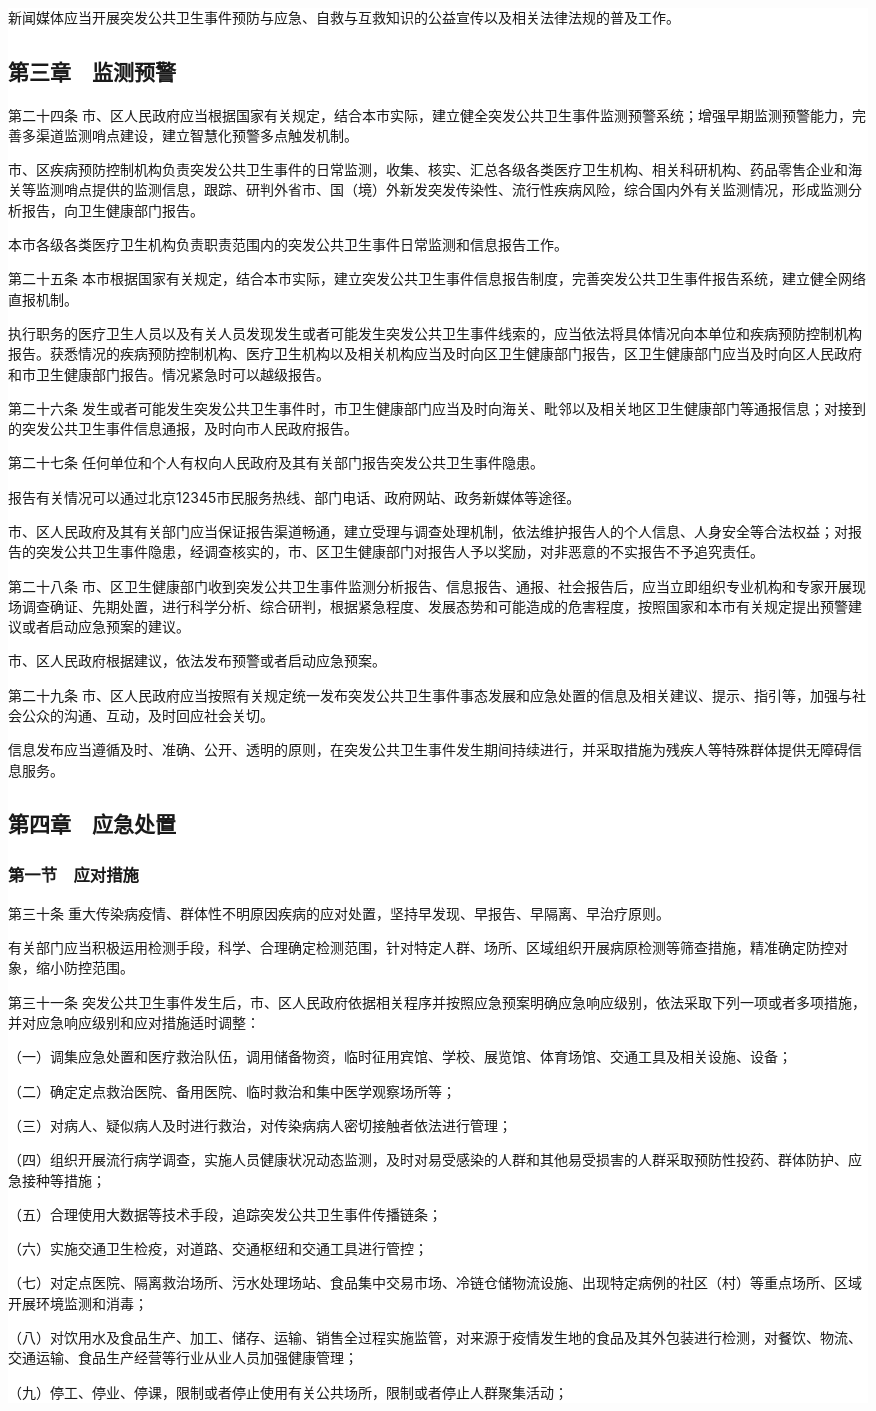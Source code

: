 新闻媒体应当开展突发公共卫生事件预防与应急、自救与互救知识的公益宣传以及相关法律法规的普及工作。

## 第三章　监测预警

第二十四条 市、区人民政府应当根据国家有关规定，结合本市实际，建立健全突发公共卫生事件监测预警系统；增强早期监测预警能力，完善多渠道监测哨点建设，建立智慧化预警多点触发机制。

市、区疾病预防控制机构负责突发公共卫生事件的日常监测，收集、核实、汇总各级各类医疗卫生机构、相关科研机构、药品零售企业和海关等监测哨点提供的监测信息，跟踪、研判外省市、国（境）外新发突发传染性、流行性疾病风险，综合国内外有关监测情况，形成监测分析报告，向卫生健康部门报告。

本市各级各类医疗卫生机构负责职责范围内的突发公共卫生事件日常监测和信息报告工作。

第二十五条 本市根据国家有关规定，结合本市实际，建立突发公共卫生事件信息报告制度，完善突发公共卫生事件报告系统，建立健全网络直报机制。

执行职务的医疗卫生人员以及有关人员发现发生或者可能发生突发公共卫生事件线索的，应当依法将具体情况向本单位和疾病预防控制机构报告。获悉情况的疾病预防控制机构、医疗卫生机构以及相关机构应当及时向区卫生健康部门报告，区卫生健康部门应当及时向区人民政府和市卫生健康部门报告。情况紧急时可以越级报告。

第二十六条 发生或者可能发生突发公共卫生事件时，市卫生健康部门应当及时向海关、毗邻以及相关地区卫生健康部门等通报信息；对接到的突发公共卫生事件信息通报，及时向市人民政府报告。

第二十七条 任何单位和个人有权向人民政府及其有关部门报告突发公共卫生事件隐患。

报告有关情况可以通过北京12345市民服务热线、部门电话、政府网站、政务新媒体等途径。

市、区人民政府及其有关部门应当保证报告渠道畅通，建立受理与调查处理机制，依法维护报告人的个人信息、人身安全等合法权益；对报告的突发公共卫生事件隐患，经调查核实的，市、区卫生健康部门对报告人予以奖励，对非恶意的不实报告不予追究责任。

第二十八条 市、区卫生健康部门收到突发公共卫生事件监测分析报告、信息报告、通报、社会报告后，应当立即组织专业机构和专家开展现场调查确证、先期处置，进行科学分析、综合研判，根据紧急程度、发展态势和可能造成的危害程度，按照国家和本市有关规定提出预警建议或者启动应急预案的建议。

市、区人民政府根据建议，依法发布预警或者启动应急预案。

第二十九条 市、区人民政府应当按照有关规定统一发布突发公共卫生事件事态发展和应急处置的信息及相关建议、提示、指引等，加强与社会公众的沟通、互动，及时回应社会关切。

信息发布应当遵循及时、准确、公开、透明的原则，在突发公共卫生事件发生期间持续进行，并采取措施为残疾人等特殊群体提供无障碍信息服务。

## 第四章　应急处置

### 第一节　应对措施

第三十条 重大传染病疫情、群体性不明原因疾病的应对处置，坚持早发现、早报告、早隔离、早治疗原则。

有关部门应当积极运用检测手段，科学、合理确定检测范围，针对特定人群、场所、区域组织开展病原检测等筛查措施，精准确定防控对象，缩小防控范围。

第三十一条 突发公共卫生事件发生后，市、区人民政府依据相关程序并按照应急预案明确应急响应级别，依法采取下列一项或者多项措施，并对应急响应级别和应对措施适时调整：

（一）调集应急处置和医疗救治队伍，调用储备物资，临时征用宾馆、学校、展览馆、体育场馆、交通工具及相关设施、设备；

（二）确定定点救治医院、备用医院、临时救治和集中医学观察场所等；

（三）对病人、疑似病人及时进行救治，对传染病病人密切接触者依法进行管理；

（四）组织开展流行病学调查，实施人员健康状况动态监测，及时对易受感染的人群和其他易受损害的人群采取预防性投药、群体防护、应急接种等措施；

（五）合理使用大数据等技术手段，追踪突发公共卫生事件传播链条；

（六）实施交通卫生检疫，对道路、交通枢纽和交通工具进行管控；

（七）对定点医院、隔离救治场所、污水处理场站、食品集中交易市场、冷链仓储物流设施、出现特定病例的社区（村）等重点场所、区域开展环境监测和消毒；

（八）对饮用水及食品生产、加工、储存、运输、销售全过程实施监管，对来源于疫情发生地的食品及其外包装进行检测，对餐饮、物流、交通运输、食品生产经营等行业从业人员加强健康管理；

（九）停工、停业、停课，限制或者停止使用有关公共场所，限制或者停止人群聚集活动；
